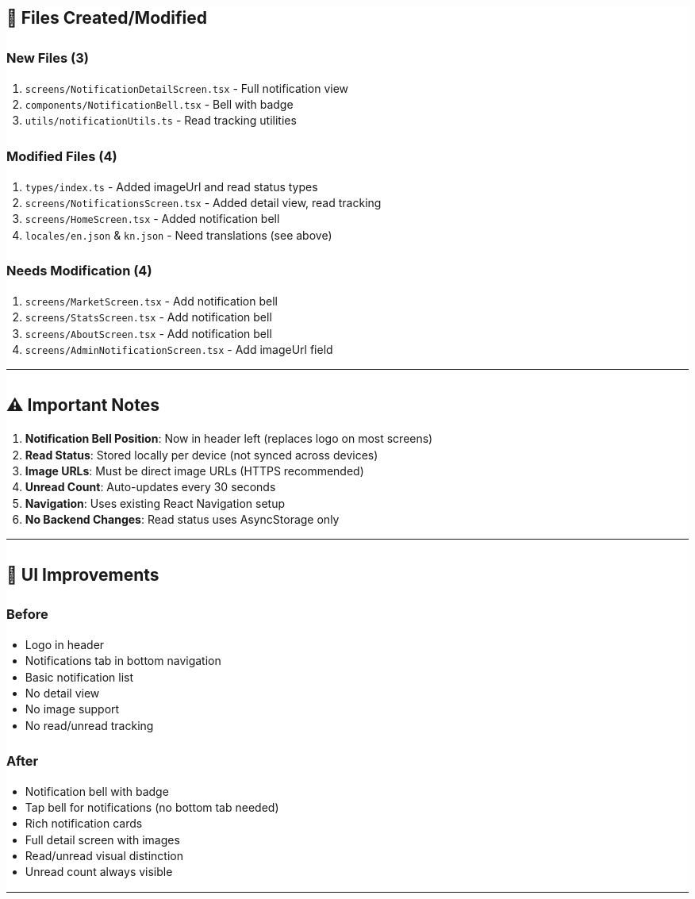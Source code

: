 
## 📁 Files Created/Modified

### New Files (3)
1. `screens/NotificationDetailScreen.tsx` - Full notification view
2. `components/NotificationBell.tsx` - Bell with badge
3. `utils/notificationUtils.ts` - Read tracking utilities

### Modified Files (4)
1. `types/index.ts` - Added imageUrl and read status types
2. `screens/NotificationsScreen.tsx` - Added detail view, read tracking
3. `screens/HomeScreen.tsx` - Added notification bell
4. `locales/en.json` & `kn.json` - Need translations (see above)

### Needs Modification (4)
1. `screens/MarketScreen.tsx` - Add notification bell
2. `screens/StatsScreen.tsx` - Add notification bell
3. `screens/AboutScreen.tsx` - Add notification bell
4. `screens/AdminNotificationScreen.tsx` - Add imageUrl field

---

## ⚠️ Important Notes

1. **Notification Bell Position**: Now in header left (replaces logo on most screens)
2. **Read Status**: Stored locally per device (not synced across devices)
3. **Image URLs**: Must be direct image URLs (HTTPS recommended)
4. **Unread Count**: Auto-updates every 30 seconds
5. **Navigation**: Uses existing React Navigation setup
6. **No Backend Changes**: Read status uses AsyncStorage only

---

## 🎨 UI Improvements

### Before
- Logo in header
- Notifications tab in bottom navigation
- Basic notification list
- No detail view
- No image support
- No read/unread tracking

### After
- Notification bell with badge
- Tap bell for notifications (no bottom tab needed)
- Rich notification cards
- Full detail screen with images
- Read/unread visual distinction
- Unread count always visible

---